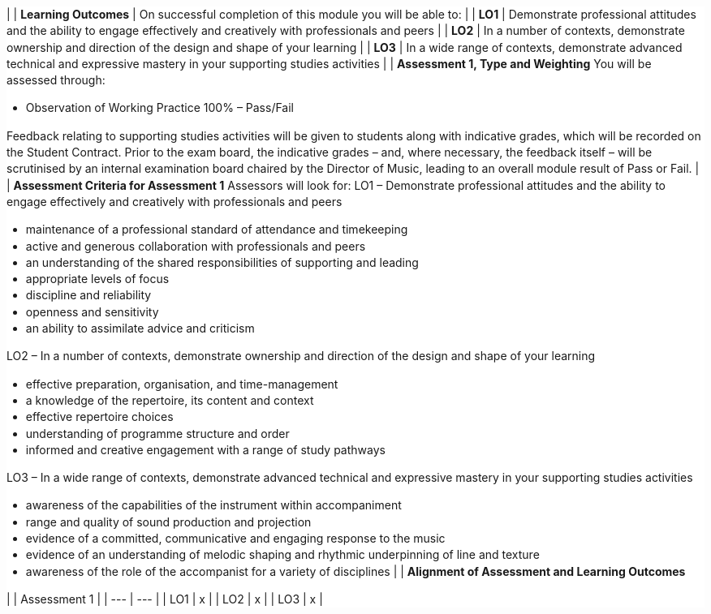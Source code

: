  |
| **Learning Outcomes** | On successful completion of this module you will be able to: |
| **LO1** | Demonstrate professional attitudes and the ability to engage effectively and creatively with professionals and peers |
| **LO2** | In a number of contexts, demonstrate ownership and direction of the design and shape of your learning |
| **LO3** | In a wide range of contexts, demonstrate advanced technical and expressive mastery in your supporting studies activities |
| **Assessment 1, Type and Weighting** You will be assessed through:
- Observation of Working Practice 100% – Pass/Fail

Feedback relating to supporting studies activities will be given to students along with indicative grades, which will be recorded on the Student Contract.
Prior to the exam board, the indicative grades – and, where necessary, the feedback itself – will be scrutinised by an internal examination board chaired by the Director of Music, leading to an overall module result of Pass or Fail. |
| **Assessment Criteria for Assessment 1** Assessors will look for:
LO1 – Demonstrate professional attitudes and the ability to engage effectively and creatively with professionals and peers
- maintenance of a professional standard of attendance and timekeeping
- active and generous collaboration with professionals and peers
- an understanding of the shared responsibilities of supporting and leading
- appropriate levels of focus
- discipline and reliability
- openness and sensitivity
- an ability to assimilate advice and criticism

LO2 – In a number of contexts, demonstrate ownership and direction of the design and shape of your learning
- effective preparation, organisation, and time-management
- a knowledge of the repertoire, its content and context
- effective repertoire choices
- understanding of programme structure and order
- informed and creative engagement with a range of study pathways

LO3 – In a wide range of contexts, demonstrate advanced technical and expressive mastery in your supporting studies activities
- awareness of the capabilities of the instrument within accompaniment
- range and quality of sound production and projection
- evidence of a committed, communicative and engaging response to the music
- evidence of an understanding of melodic shaping and rhythmic underpinning of line and texture
- awareness of the role of the accompanist for a variety of disciplines
 |
| **Alignment of Assessment and Learning Outcomes**

|
 | Assessment 1 |
| --- | --- |
| LO1 | x |
| LO2 | x |
| LO3 | x |
